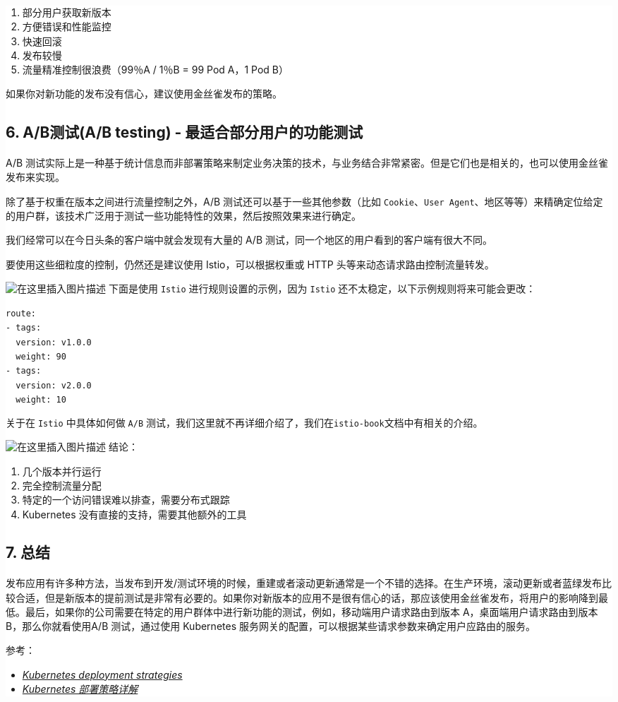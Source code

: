  1. 部分用户获取新版本
 2. 方便错误和性能监控
 3. 快速回滚
 4. 发布较慢
 5. 流量精准控制很浪费（99％A / 1％B = 99 Pod A，1 Pod B）

如果你对新功能的发布没有信心，建议使用金丝雀发布的策略。

##  6. A/B测试(A/B testing) - 最适合部分用户的功能测试

A/B 测试实际上是一种基于统计信息而非部署策略来制定业务决策的技术，与业务结合非常紧密。但是它们也是相关的，也可以使用金丝雀发布来实现。

除了基于权重在版本之间进行流量控制之外，A/B 测试还可以基于一些其他参数（比如 `Cookie`、`User Agent`、地区等等）来精确定位给定的用户群，该技术广泛用于测试一些功能特性的效果，然后按照效果来进行确定。

我们经常可以在今日头条的客户端中就会发现有大量的 A/B 测试，同一个地区的用户看到的客户端有很大不同。

要使用这些细粒度的控制，仍然还是建议使用 Istio，可以根据权重或 HTTP 头等来动态请求路由控制流量转发。

![在这里插入图片描述](https://img-blog.csdnimg.cn/0ddfae62d1b44ed386e05528398d0616.png?)
下面是使用 `Istio` 进行规则设置的示例，因为 `Istio` 还不太稳定，以下示例规则将来可能会更改：

```bash
route:
- tags:
  version: v1.0.0
  weight: 90
- tags:
  version: v2.0.0
  weight: 10
```
关于在 `Istio` 中具体如何做 `A/B` 测试，我们这里就不再详细介绍了，我们在`istio-book`文档中有相关的介绍。

![在这里插入图片描述](https://img-blog.csdnimg.cn/00c0c738eeb94007887aef33421dd696.png?)
结论：

 1. 几个版本并行运行
 2. 完全控制流量分配
 3. 特定的一个访问错误难以排查，需要分布式跟踪
 4. Kubernetes 没有直接的支持，需要其他额外的工具


##  7. 总结
发布应用有许多种方法，当发布到开发/测试环境的时候，重建或者滚动更新通常是一个不错的选择。在生产环境，滚动更新或者蓝绿发布比较合适，但是新版本的提前测试是非常有必要的。如果你对新版本的应用不是很有信心的话，那应该使用金丝雀发布，将用户的影响降到最低。最后，如果你的公司需要在特定的用户群体中进行新功能的测试，例如，移动端用户请求路由到版本 A，桌面端用户请求路由到版本 B，那么你就看使用A/B 测试，通过使用 Kubernetes 服务网关的配置，可以根据某些请求参数来确定用户应路由的服务。

参考：

 - *[Kubernetes deployment strategies](https://container-solutions.com/kubernetes-deployment-strategies/)*
 - *[Kubernetes 部署策略详解](https://www.qikqiak.com/post/k8s-deployment-strategies/)*

